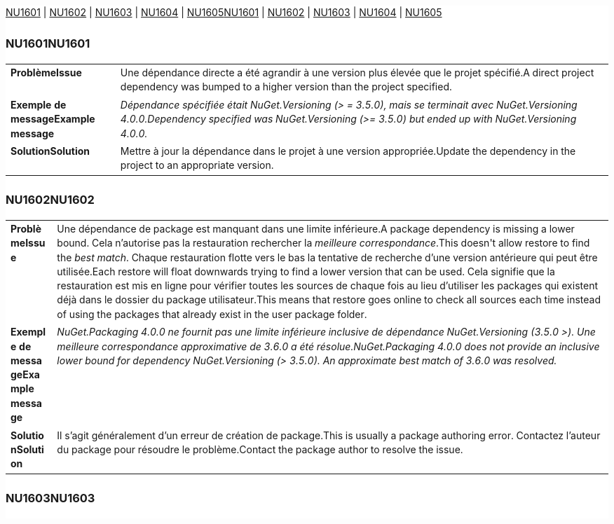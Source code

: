 <span data-ttu-id="4d38a-296">[NU1601](#nu1601) | [NU1602](#nu1602) | [NU1603](#nu1603) | [NU1604](#nu1604) | [NU1605](#nu1605)</span><span class="sxs-lookup"><span data-stu-id="4d38a-296">[NU1601](#nu1601) | [NU1602](#nu1602) | [NU1603](#nu1603) | [NU1604](#nu1604) | [NU1605](#nu1605)</span></span>

### <a name="nu1601"></a><span data-ttu-id="4d38a-297">NU1601</span><span class="sxs-lookup"><span data-stu-id="4d38a-297">NU1601</span></span>

| | |
| --- | --- |
| <span data-ttu-id="4d38a-298">**Problème**</span><span class="sxs-lookup"><span data-stu-id="4d38a-298">**Issue**</span></span> | <span data-ttu-id="4d38a-299">Une dépendance directe a été agrandir à une version plus élevée que le projet spécifié.</span><span class="sxs-lookup"><span data-stu-id="4d38a-299">A direct project dependency was bumped to a higher version than the project specified.</span></span> |
| <span data-ttu-id="4d38a-300">**Exemple de message**</span><span class="sxs-lookup"><span data-stu-id="4d38a-300">**Example message**</span></span> | <span data-ttu-id="4d38a-301">*Dépendance spécifiée était NuGet.Versioning (> = 3.5.0), mais se terminait avec NuGet.Versioning 4.0.0.*</span><span class="sxs-lookup"><span data-stu-id="4d38a-301">*Dependency specified was NuGet.Versioning (>= 3.5.0) but ended up with NuGet.Versioning 4.0.0.*</span></span> |
| <span data-ttu-id="4d38a-302">**Solution**</span><span class="sxs-lookup"><span data-stu-id="4d38a-302">**Solution**</span></span> | <span data-ttu-id="4d38a-303">Mettre à jour la dépendance dans le projet à une version appropriée.</span><span class="sxs-lookup"><span data-stu-id="4d38a-303">Update the dependency in the project to an appropriate version.</span></span> |

### <a name="nu1602"></a><span data-ttu-id="4d38a-304">NU1602</span><span class="sxs-lookup"><span data-stu-id="4d38a-304">NU1602</span></span>

| | |
| --- | --- |
| <span data-ttu-id="4d38a-305">**Problème**</span><span class="sxs-lookup"><span data-stu-id="4d38a-305">**Issue**</span></span> | <span data-ttu-id="4d38a-306">Une dépendance de package est manquant dans une limite inférieure.</span><span class="sxs-lookup"><span data-stu-id="4d38a-306">A package dependency is missing a lower bound.</span></span> <span data-ttu-id="4d38a-307">Cela n’autorise pas la restauration rechercher la *meilleure correspondance*.</span><span class="sxs-lookup"><span data-stu-id="4d38a-307">This doesn't allow restore to find the *best match*.</span></span> <span data-ttu-id="4d38a-308">Chaque restauration flotte vers le bas la tentative de recherche d’une version antérieure qui peut être utilisée.</span><span class="sxs-lookup"><span data-stu-id="4d38a-308">Each restore will float downwards trying to find a lower version that can be used.</span></span> <span data-ttu-id="4d38a-309">Cela signifie que la restauration est mis en ligne pour vérifier toutes les sources de chaque fois au lieu d’utiliser les packages qui existent déjà dans le dossier du package utilisateur.</span><span class="sxs-lookup"><span data-stu-id="4d38a-309">This means that restore goes online to check all sources each time instead of using the packages that already exist in the user package folder.</span></span> |
| <span data-ttu-id="4d38a-310">**Exemple de message**</span><span class="sxs-lookup"><span data-stu-id="4d38a-310">**Example message**</span></span> | <span data-ttu-id="4d38a-311">*NuGet.Packaging 4.0.0 ne fournit pas une limite inférieure inclusive de dépendance NuGet.Versioning (3.5.0 >). Une meilleure correspondance approximative de 3.6.0 a été résolue.*</span><span class="sxs-lookup"><span data-stu-id="4d38a-311">*NuGet.Packaging 4.0.0 does not provide an inclusive lower bound for dependency NuGet.Versioning (> 3.5.0). An approximate best match of 3.6.0 was resolved.*</span></span> |
| <span data-ttu-id="4d38a-312">**Solution**</span><span class="sxs-lookup"><span data-stu-id="4d38a-312">**Solution**</span></span> | <span data-ttu-id="4d38a-313">Il s’agit généralement d’un erreur de création de package.</span><span class="sxs-lookup"><span data-stu-id="4d38a-313">This is usually a package authoring error.</span></span> <span data-ttu-id="4d38a-314">Contactez l’auteur du package pour résoudre le problème.</span><span class="sxs-lookup"><span data-stu-id="4d38a-314">Contact the package author to resolve the issue.</span></span> |

### <a name="nu1603"></a><span data-ttu-id="4d38a-315">NU1603</span><span class="sxs-lookup"><span data-stu-id="4d38a-315">NU1603</span></span>

| | |
| --- | --- |
